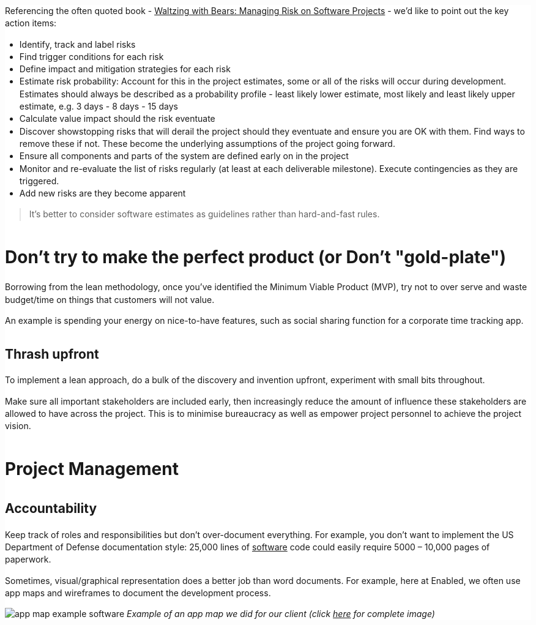 Referencing the often quoted book - [Waltzing with Bears: Managing Risk on Software Projects](https://www.amazon.com/exec/obidos/ASIN/0932633609/theatlanticsyste) -  we’d like to point out the key action items:

- Identify, track and label risks
- Find trigger conditions for each risk
- Define impact and mitigation strategies for each risk
- Estimate risk probability: Account for this in the project estimates, some or all of the risks will occur during development. Estimates should always be described as a probability profile - least likely lower estimate, most likely and least likely upper estimate, e.g. 3 days - 8 days - 15 days
- Calculate value impact should the risk eventuate
- Discover showstopping risks that will derail the project should they eventuate and ensure you are OK with them. Find ways to remove these if not. These become the underlying assumptions of the project going forward.
- Ensure all components and parts of the system are defined early on in the project
- Monitor and re-evaluate the list of risks regularly (at least at each deliverable milestone). Execute contingencies as they are triggered.
- Add new risks are they become apparent

>It’s better to consider software estimates as guidelines rather than hard-and-fast rules.

# Don’t try to make the perfect product (or Don’t "gold-plate")
Borrowing from the lean methodology, once you’ve identified the Minimum Viable Product (MVP), try not to over serve and waste budget/time on things that customers will not value. 

An example is spending your energy on nice-to-have features, such as social sharing function for a corporate time tracking app. 

## Thrash upfront
To implement a lean approach, do a bulk of the discovery and invention upfront, experiment with small bits throughout. 

Make sure all important stakeholders are included early, then increasingly reduce the amount of influence these stakeholders are allowed to have across the project. This is to minimise bureaucracy as well as empower project personnel to achieve the project vision.

# Project Management

## Accountability
Keep track of roles and responsibilities but don’t over-document everything. For example, you don’t want to implement the US Department of Defense documentation style: 25,000 lines of [software](http://www.stevemcconnell.com/sgcrib.htm) code could easily require 5000 – 10,000 pages of paperwork.

Sometimes, visual/graphical representation does a better job than word documents. For example, here at Enabled, we often use app maps and wireframes to document the development process.

![app map example software]({{site.baseurl}}/images/img_success_software_AppMap.png)
*Example of an app map we did for our client (click [here](http://blog.enabled.com.au/images/img_success_software_AppMap_full.png) for complete image)*
